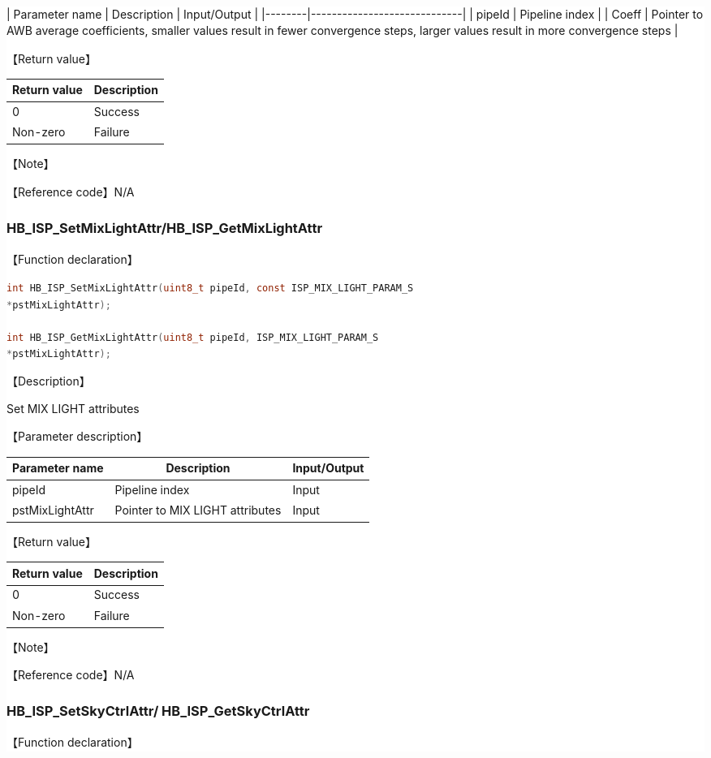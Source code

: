 | Parameter name | Description                | Input/Output |
|--------|-----------------------------|
| pipeId | Pipeline index              |
| Coeff  | Pointer to AWB average coefficients, smaller values result in fewer convergence steps, larger values result in more convergence steps          |

【Return value】

| Return value | Description |
|--------------|-------------|
|  0           | Success     |
| Non-zero     | Failure     |

【Note】

【Reference code】N/A

### HB_ISP_SetMixLightAttr/HB_ISP_GetMixLightAttr

【Function declaration】
```c
int HB_ISP_SetMixLightAttr(uint8_t pipeId, const ISP_MIX_LIGHT_PARAM_S
*pstMixLightAttr);

int HB_ISP_GetMixLightAttr(uint8_t pipeId, ISP_MIX_LIGHT_PARAM_S
*pstMixLightAttr);
```
【Description】

Set MIX LIGHT attributes

【Parameter description】

| Parameter name | Description              | Input/Output |
|----------------|--------------------------|--------------|
| pipeId         | Pipeline index           | Input        |
| pstMixLightAttr| Pointer to MIX LIGHT attributes | Input     |

【Return value】

| Return value | Description |
|--------------|-------------|
|  0           | Success     |
| Non-zero     | Failure     |

【Note】

【Reference code】N/A

### HB_ISP_SetSkyCtrlAttr/ HB_ISP_GetSkyCtrlAttr

【Function declaration】
